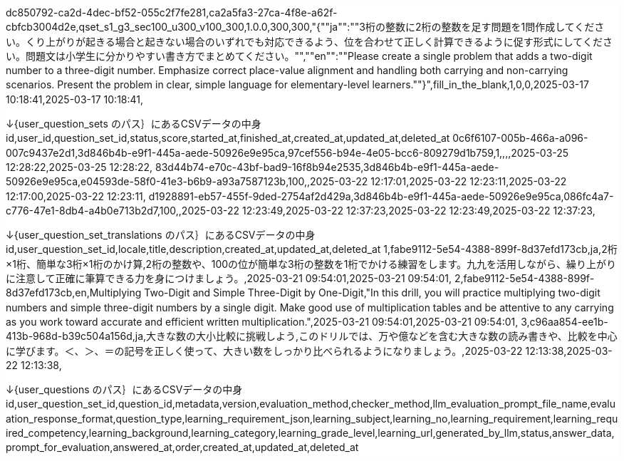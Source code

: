 dc850792-ca2d-4dec-bf52-055c2f7fe281,ca2a5fa3-27ca-4f8e-a62f-cbfcb3004d2e,qset_s1_g3_sec100_u300_v100_300,1.0.0,300,300,"{""ja"":""3桁の整数に2桁の整数を足す問題を1問作成してください。くり上がりが起きる場合と起きない場合のいずれでも対応できるよう、位を合わせて正しく計算できるように促す形式にしてください。問題文は小学生に分かりやすい書き方でまとめてください。"",""en"":""Please create a single problem that adds a two-digit number to a three-digit number. Emphasize correct place-value alignment and handling both carrying and non-carrying scenarios. Present the problem in clear, simple language for elementary-level learners.""}",fill_in_the_blank,1,0,0,2025-03-17 10:18:41,2025-03-17 10:18:41,

↓{user_question_sets のパス｝にあるCSVデータの中身
id,user_id,question_set_id,status,score,started_at,finished_at,created_at,updated_at,deleted_at
0c6f6107-005b-466a-a096-007c9437e2d1,3d846b4b-e9f1-445a-aede-50926e9e95ca,97cef556-b94e-4e05-bcc6-809279d1b759,1,,,,2025-03-25 12:28:22,2025-03-25 12:28:22,
83d44b74-e70c-43bf-bad9-16f8b94e2535,3d846b4b-e9f1-445a-aede-50926e9e95ca,e04593de-58f0-41e3-b6b9-a93a7587123b,100,,2025-03-22 12:17:01,2025-03-22 12:23:11,2025-03-22 12:17:00,2025-03-22 12:23:11,
d1928891-eb57-455f-9ded-2754af2d429a,3d846b4b-e9f1-445a-aede-50926e9e95ca,086fc4a7-c776-47e1-8db4-a4b0e713b2d7,100,,2025-03-22 12:23:49,2025-03-22 12:37:23,2025-03-22 12:23:49,2025-03-22 12:37:23,

↓{user_question_set_translations のパス｝にあるCSVデータの中身
id,user_question_set_id,locale,title,description,created_at,updated_at,deleted_at
1,fabe9112-5e54-4388-899f-8d37efd173cb,ja,2桁×1桁、簡単な3桁×1桁のかけ算,2桁の整数や、100の位が簡単な3桁の整数を1桁でかける練習をします。九九を活用しながら、繰り上がりに注意して正確に筆算できる力を身につけましょう。,2025-03-21 09:54:01,2025-03-21 09:54:01,
2,fabe9112-5e54-4388-899f-8d37efd173cb,en,Multiplying Two-Digit and Simple Three-Digit by One-Digit,"In this drill, you will practice multiplying two-digit numbers and simple three-digit numbers by a single digit. Make good use of multiplication tables and be attentive to any carrying as you work toward accurate and efficient written multiplication.",2025-03-21 09:54:01,2025-03-21 09:54:01,
3,c96aa854-ee1b-413b-968d-b39c504a156d,ja,大きな数の大小比較に挑戦しよう,このドリルでは、万や億などを含む大きな数の読み書きや、比較を中心に学びます。＜、＞、＝の記号を正しく使って、大きい数をしっかり比べられるようになりましょう。,2025-03-22 12:13:38,2025-03-22 12:13:38,


↓{user_questions のパス｝にあるCSVデータの中身
id,user_question_set_id,question_id,metadata,version,evaluation_method,checker_method,llm_evaluation_prompt_file_name,evaluation_response_format,question_type,learning_requirement_json,learning_subject,learning_no,learning_requirement,learning_required_competency,learning_background,learning_category,learning_grade_level,learning_url,generated_by_llm,status,answer_data,prompt_for_evaluation,answered_at,order,created_at,updated_at,deleted_at